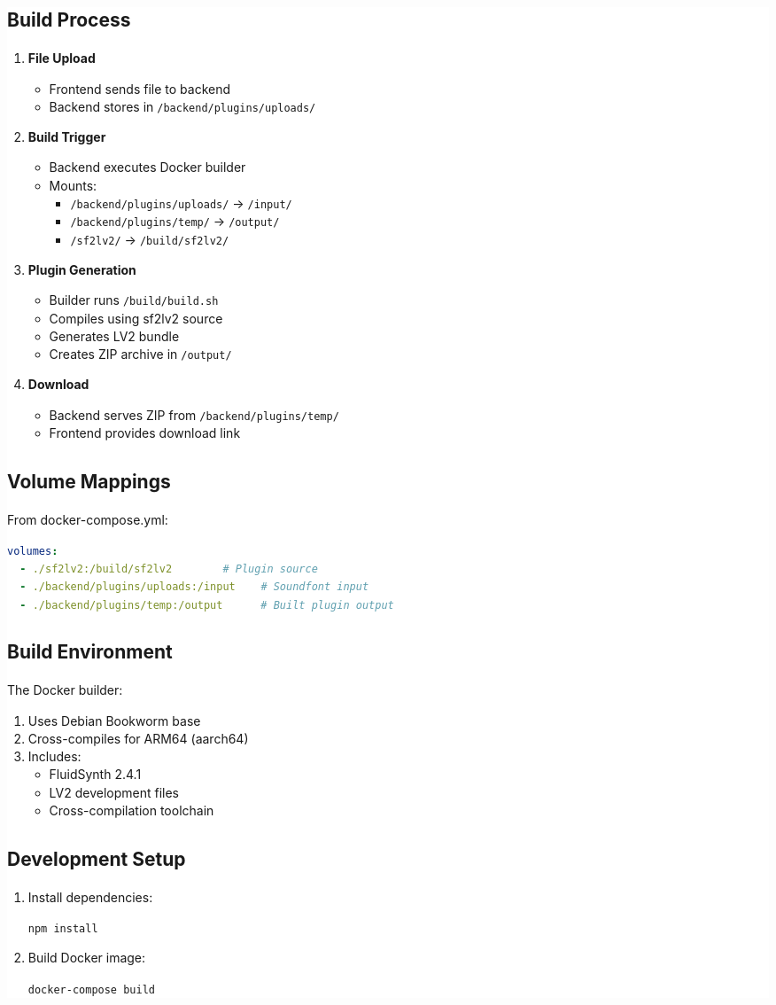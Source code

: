 ## Build Process

1. **File Upload**
   - Frontend sends file to backend
   - Backend stores in `/backend/plugins/uploads/`

2. **Build Trigger**
   - Backend executes Docker builder
   - Mounts:
     - `/backend/plugins/uploads/` → `/input/`
     - `/backend/plugins/temp/` → `/output/`
     - `/sf2lv2/` → `/build/sf2lv2/`

3. **Plugin Generation**
   - Builder runs `/build/build.sh`
   - Compiles using sf2lv2 source
   - Generates LV2 bundle
   - Creates ZIP archive in `/output/`

4. **Download**
   - Backend serves ZIP from `/backend/plugins/temp/`
   - Frontend provides download link

## Volume Mappings

From docker-compose.yml:
```yaml
volumes:
  - ./sf2lv2:/build/sf2lv2        # Plugin source
  - ./backend/plugins/uploads:/input    # Soundfont input
  - ./backend/plugins/temp:/output      # Built plugin output
```

## Build Environment

The Docker builder:
1. Uses Debian Bookworm base
2. Cross-compiles for ARM64 (aarch64)
3. Includes:
   - FluidSynth 2.4.1
   - LV2 development files
   - Cross-compilation toolchain

## Development Setup

1. Install dependencies:
   ```bash
   npm install
   ```

2. Build Docker image:
   ```bash
   docker-compose build
   ```
